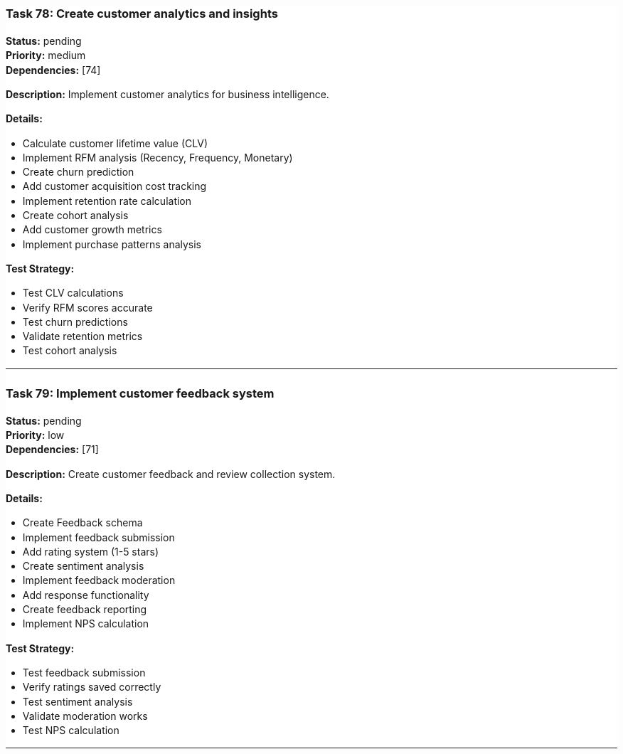 
### Task 78: Create customer analytics and insights
**Status:** pending  
**Priority:** medium  
**Dependencies:** [74]

**Description:**
Implement customer analytics for business intelligence.

**Details:**
- Calculate customer lifetime value (CLV)
- Implement RFM analysis (Recency, Frequency, Monetary)
- Create churn prediction
- Add customer acquisition cost tracking
- Implement retention rate calculation
- Create cohort analysis
- Add customer growth metrics
- Implement purchase patterns analysis

**Test Strategy:**
- Test CLV calculations
- Verify RFM scores accurate
- Test churn predictions
- Validate retention metrics
- Test cohort analysis

---

### Task 79: Implement customer feedback system
**Status:** pending  
**Priority:** low  
**Dependencies:** [71]

**Description:**
Create customer feedback and review collection system.

**Details:**
- Create Feedback schema
- Implement feedback submission
- Add rating system (1-5 stars)
- Create sentiment analysis
- Implement feedback moderation
- Add response functionality
- Create feedback reporting
- Implement NPS calculation

**Test Strategy:**
- Test feedback submission
- Verify ratings saved correctly
- Test sentiment analysis
- Validate moderation works
- Test NPS calculation

---
